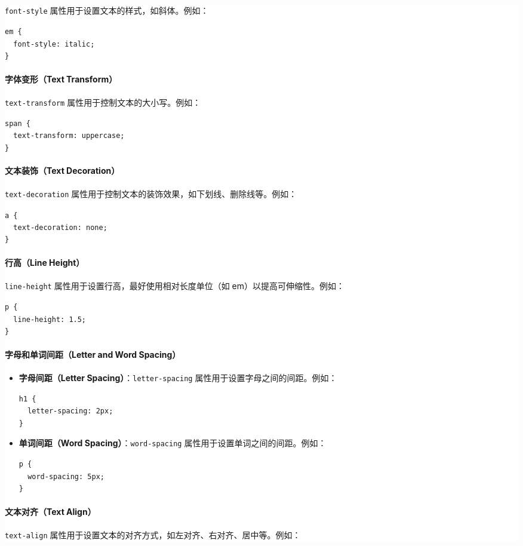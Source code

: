 `font-style` 属性用于设置文本的样式，如斜体。例如：

```
em {
  font-style: italic;
}
```

#### 字体变形（Text Transform）

`text-transform` 属性用于控制文本的大小写。例如：

```
span {
  text-transform: uppercase;
}
```

#### 文本装饰（Text Decoration）

`text-decoration` 属性用于控制文本的装饰效果，如下划线、删除线等。例如：

```
a {
  text-decoration: none;
}
```

#### 行高（Line Height）

`line-height` 属性用于设置行高，最好使用相对长度单位（如 em）以提高可伸缩性。例如：

```
p {
  line-height: 1.5;
}
```

#### 字母和单词间距（Letter and Word Spacing）

- **字母间距（Letter Spacing）**：`letter-spacing` 属性用于设置字母之间的间距。例如：

  ```
  h1 {
    letter-spacing: 2px;
  }
  ```

- **单词间距（Word Spacing）**：`word-spacing` 属性用于设置单词之间的间距。例如：

  ```
  p {
    word-spacing: 5px;
  }
  ```

#### 文本对齐（Text Align）

`text-align` 属性用于设置文本的对齐方式，如左对齐、右对齐、居中等。例如：
